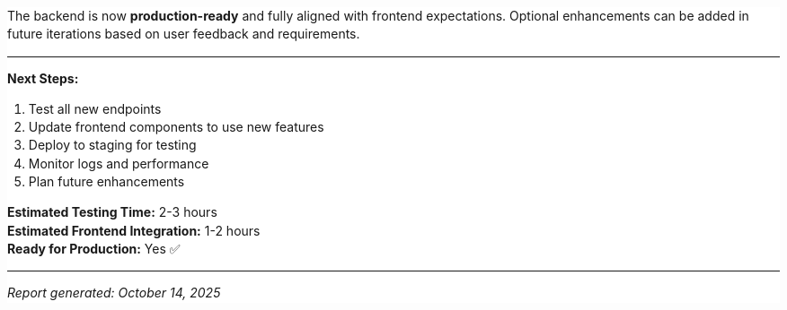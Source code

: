The backend is now **production-ready** and fully aligned with frontend expectations. Optional enhancements can be added in future iterations based on user feedback and requirements.

---

**Next Steps:**
1. Test all new endpoints
2. Update frontend components to use new features
3. Deploy to staging for testing
4. Monitor logs and performance
5. Plan future enhancements

**Estimated Testing Time:** 2-3 hours  
**Estimated Frontend Integration:** 1-2 hours  
**Ready for Production:** Yes ✅

---

*Report generated: October 14, 2025*
